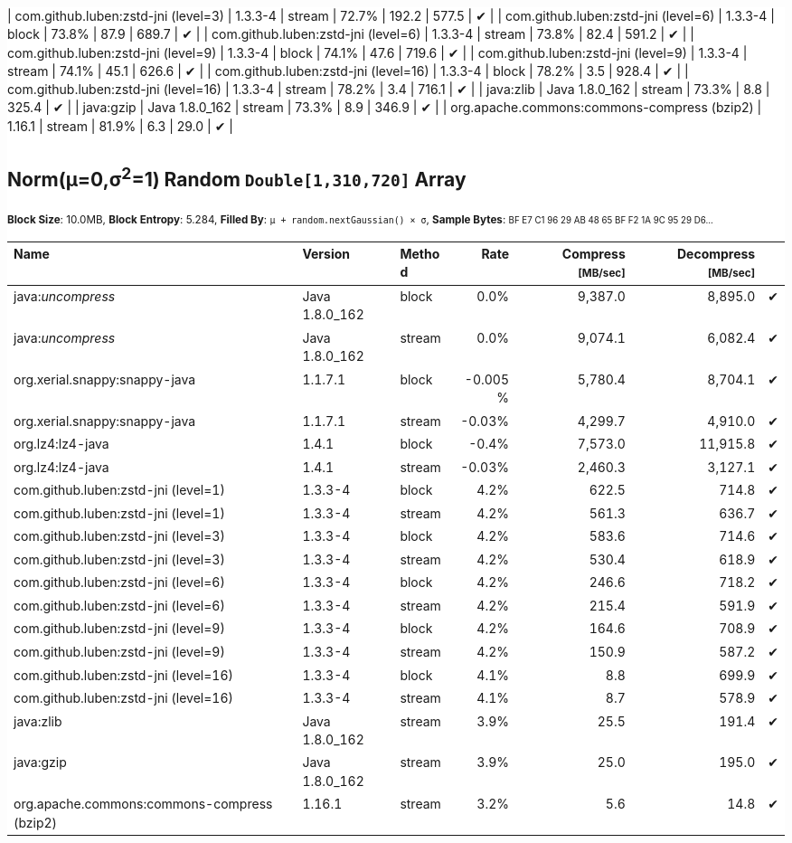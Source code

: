 | com.github.luben:zstd-jni (level=3) | 1.3.3-4 | stream | 72.7% | 192.2 | 577.5 | ✔ |
| com.github.luben:zstd-jni (level=6) | 1.3.3-4 | block | 73.8% | 87.9 | 689.7 | ✔ |
| com.github.luben:zstd-jni (level=6) | 1.3.3-4 | stream | 73.8% | 82.4 | 591.2 | ✔ |
| com.github.luben:zstd-jni (level=9) | 1.3.3-4 | block | 74.1% | 47.6 | 719.6 | ✔ |
| com.github.luben:zstd-jni (level=9) | 1.3.3-4 | stream | 74.1% | 45.1 | 626.6 | ✔ |
| com.github.luben:zstd-jni (level=16) | 1.3.3-4 | block | 78.2% | 3.5 | 928.4 | ✔ |
| com.github.luben:zstd-jni (level=16) | 1.3.3-4 | stream | 78.2% | 3.4 | 716.1 | ✔ |
| java:zlib | Java 1.8.0_162 | stream | 73.3% | 8.8 | 325.4 | ✔ |
| java:gzip | Java 1.8.0_162 | stream | 73.3% | 8.9 | 346.9 | ✔ |
| org.apache.commons:commons-compress (bzip2) | 1.16.1 | stream | 81.9% | 6.3 | 29.0 | ✔ |

## Norm(μ=0,σ<sup>2</sup>=1) Random `Double[1,310,720]` Array

<div><small><b>Block Size</b>: 10.0MB, <b>Block Entropy</b>: 5.284, <b>Filled By</b>: <code>μ + random.nextGaussian() × σ</code>, <b>Sample Bytes</b>: <small>BF E7 C1 96 29 AB 48 65 BF F2 1A 9C 95 29 D6...</small> </small></div>

| Name | Version | Method | Rate | Compress <small>[MB/sec]</small> | Decompress <small>[MB/sec]</small> |     |
|:-----|:--------|:-------|-----:|---------------------------------:|-----------------------------------:|:----|
| java:*uncompress* | Java 1.8.0_162 | block | 0.0% | 9,387.0 | 8,895.0 | ✔ |
| java:*uncompress* | Java 1.8.0_162 | stream | 0.0% | 9,074.1 | 6,082.4 | ✔ |
| org.xerial.snappy:snappy-java | 1.1.7.1 | block | -0.005% | 5,780.4 | 8,704.1 | ✔ |
| org.xerial.snappy:snappy-java | 1.1.7.1 | stream | -0.03% | 4,299.7 | 4,910.0 | ✔ |
| org.lz4:lz4-java | 1.4.1 | block | -0.4% | 7,573.0 | 11,915.8 | ✔ |
| org.lz4:lz4-java | 1.4.1 | stream | -0.03% | 2,460.3 | 3,127.1 | ✔ |
| com.github.luben:zstd-jni (level=1) | 1.3.3-4 | block | 4.2% | 622.5 | 714.8 | ✔ |
| com.github.luben:zstd-jni (level=1) | 1.3.3-4 | stream | 4.2% | 561.3 | 636.7 | ✔ |
| com.github.luben:zstd-jni (level=3) | 1.3.3-4 | block | 4.2% | 583.6 | 714.6 | ✔ |
| com.github.luben:zstd-jni (level=3) | 1.3.3-4 | stream | 4.2% | 530.4 | 618.9 | ✔ |
| com.github.luben:zstd-jni (level=6) | 1.3.3-4 | block | 4.2% | 246.6 | 718.2 | ✔ |
| com.github.luben:zstd-jni (level=6) | 1.3.3-4 | stream | 4.2% | 215.4 | 591.9 | ✔ |
| com.github.luben:zstd-jni (level=9) | 1.3.3-4 | block | 4.2% | 164.6 | 708.9 | ✔ |
| com.github.luben:zstd-jni (level=9) | 1.3.3-4 | stream | 4.2% | 150.9 | 587.2 | ✔ |
| com.github.luben:zstd-jni (level=16) | 1.3.3-4 | block | 4.1% | 8.8 | 699.9 | ✔ |
| com.github.luben:zstd-jni (level=16) | 1.3.3-4 | stream | 4.1% | 8.7 | 578.9 | ✔ |
| java:zlib | Java 1.8.0_162 | stream | 3.9% | 25.5 | 191.4 | ✔ |
| java:gzip | Java 1.8.0_162 | stream | 3.9% | 25.0 | 195.0 | ✔ |
| org.apache.commons:commons-compress (bzip2) | 1.16.1 | stream | 3.2% | 5.6 | 14.8 | ✔ |
